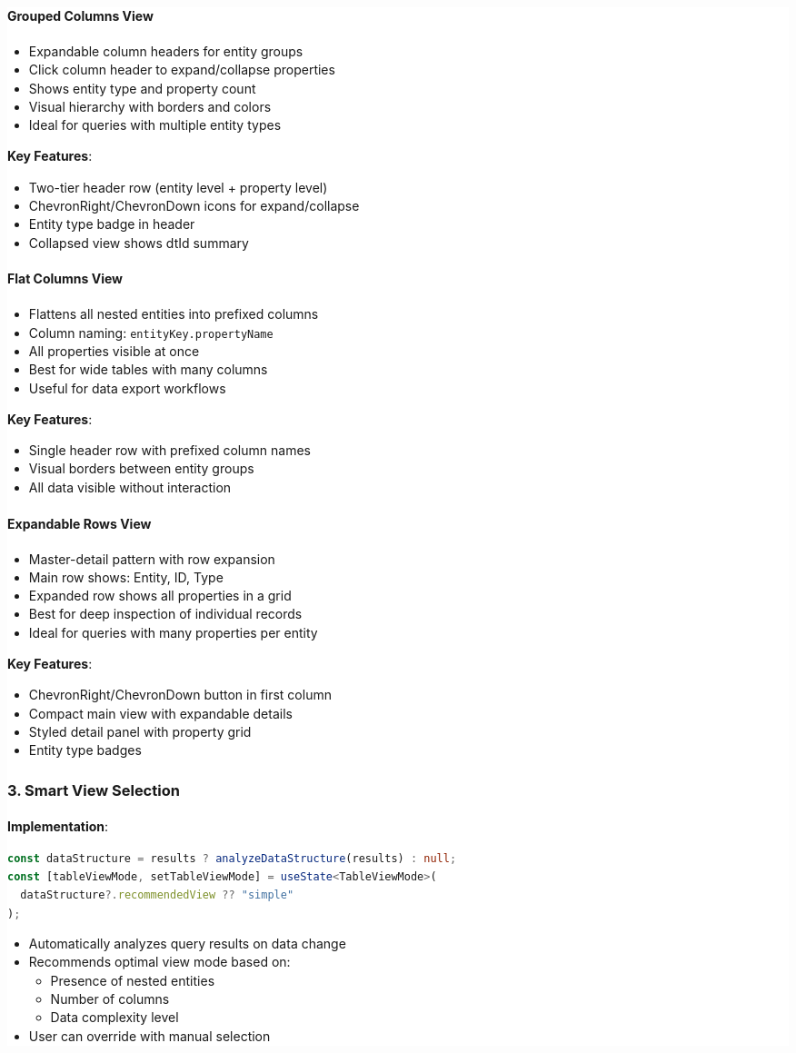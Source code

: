 #### Grouped Columns View

- Expandable column headers for entity groups
- Click column header to expand/collapse properties
- Shows entity type and property count
- Visual hierarchy with borders and colors
- Ideal for queries with multiple entity types

**Key Features**:

- Two-tier header row (entity level + property level)
- ChevronRight/ChevronDown icons for expand/collapse
- Entity type badge in header
- Collapsed view shows dtId summary

#### Flat Columns View

- Flattens all nested entities into prefixed columns
- Column naming: `entityKey.propertyName`
- All properties visible at once
- Best for wide tables with many columns
- Useful for data export workflows

**Key Features**:

- Single header row with prefixed column names
- Visual borders between entity groups
- All data visible without interaction

#### Expandable Rows View

- Master-detail pattern with row expansion
- Main row shows: Entity, ID, Type
- Expanded row shows all properties in a grid
- Best for deep inspection of individual records
- Ideal for queries with many properties per entity

**Key Features**:

- ChevronRight/ChevronDown button in first column
- Compact main view with expandable details
- Styled detail panel with property grid
- Entity type badges

### 3. Smart View Selection

**Implementation**:

```typescript
const dataStructure = results ? analyzeDataStructure(results) : null;
const [tableViewMode, setTableViewMode] = useState<TableViewMode>(
  dataStructure?.recommendedView ?? "simple"
);
```

- Automatically analyzes query results on data change
- Recommends optimal view mode based on:
  - Presence of nested entities
  - Number of columns
  - Data complexity level
- User can override with manual selection
